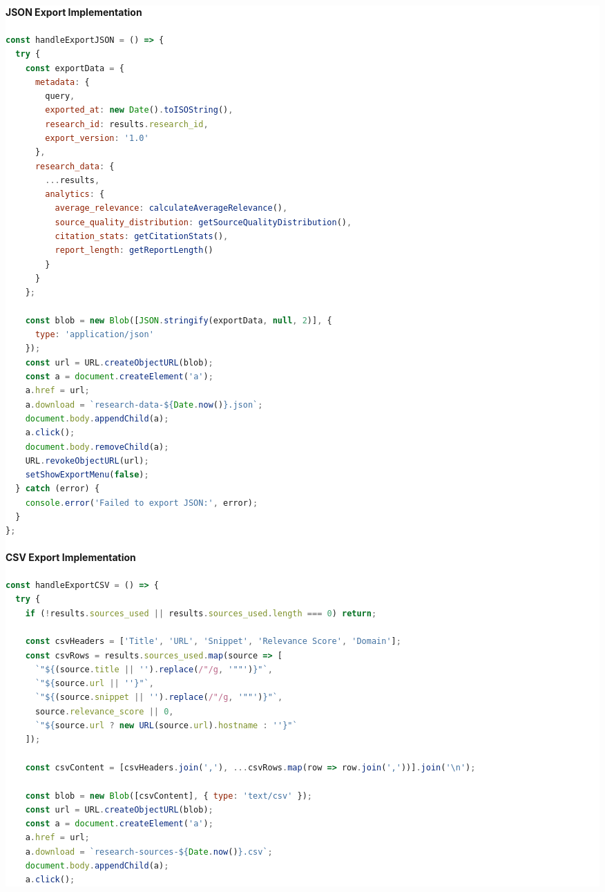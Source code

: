 #### JSON Export Implementation
```jsx
const handleExportJSON = () => {
  try {
    const exportData = {
      metadata: {
        query,
        exported_at: new Date().toISOString(),
        research_id: results.research_id,
        export_version: '1.0'
      },
      research_data: {
        ...results,
        analytics: {
          average_relevance: calculateAverageRelevance(),
          source_quality_distribution: getSourceQualityDistribution(),
          citation_stats: getCitationStats(),
          report_length: getReportLength()
        }
      }
    };

    const blob = new Blob([JSON.stringify(exportData, null, 2)], { 
      type: 'application/json' 
    });
    const url = URL.createObjectURL(blob);
    const a = document.createElement('a');
    a.href = url;
    a.download = `research-data-${Date.now()}.json`;
    document.body.appendChild(a);
    a.click();
    document.body.removeChild(a);
    URL.revokeObjectURL(url);
    setShowExportMenu(false);
  } catch (error) {
    console.error('Failed to export JSON:', error);
  }
};
```

#### CSV Export Implementation
```jsx
const handleExportCSV = () => {
  try {
    if (!results.sources_used || results.sources_used.length === 0) return;

    const csvHeaders = ['Title', 'URL', 'Snippet', 'Relevance Score', 'Domain'];
    const csvRows = results.sources_used.map(source => [
      `"${(source.title || '').replace(/"/g, '""')}"`,
      `"${source.url || ''}"`,
      `"${(source.snippet || '').replace(/"/g, '""')}"`,
      source.relevance_score || 0,
      `"${source.url ? new URL(source.url).hostname : ''}"`
    ]);

    const csvContent = [csvHeaders.join(','), ...csvRows.map(row => row.join(','))].join('\n');
    
    const blob = new Blob([csvContent], { type: 'text/csv' });
    const url = URL.createObjectURL(blob);
    const a = document.createElement('a');
    a.href = url;
    a.download = `research-sources-${Date.now()}.csv`;
    document.body.appendChild(a);
    a.click();
```